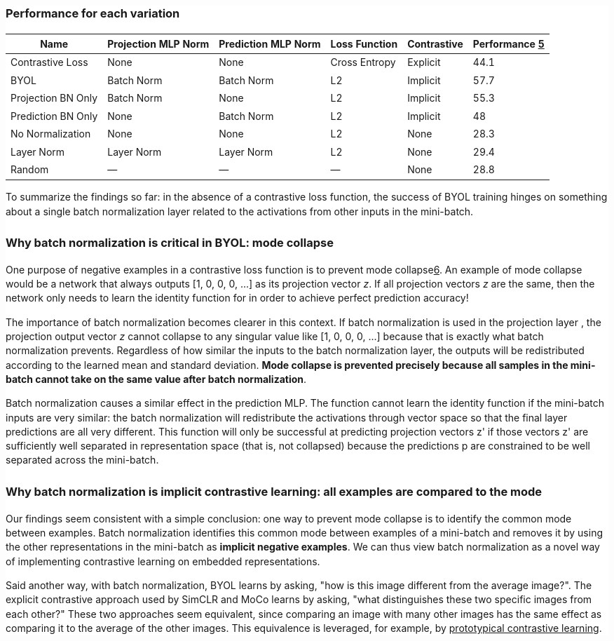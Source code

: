 ### Performance for each variation

| Name | Projection MLP Norm | Prediction MLP Norm | Loss Function | Contrastive | Performance [5](#fn-5) |
| --- | --- | --- | --- | --- | --- |
| Contrastive Loss | None | None | Cross Entropy | Explicit | 44.1 |
| BYOL | Batch Norm | Batch Norm | L2 | Implicit | 57.7 |
| Projection BN Only | Batch Norm | None | L2 | Implicit | 55.3 |
| Prediction BN Only | None | Batch Norm | L2 | Implicit | 48 |
| No Normalization | None | None | L2 | None | 28.3 |
| Layer Norm | Layer Norm | Layer Norm | L2 | None | 29.4 |
| Random | — | — | — | None | 28.8 |

To summarize the findings so far: in the absence of a contrastive loss function, the success of BYOL training hinges on something about a single batch normalization layer related to the activations from other inputs in the mini-batch.

### Why batch normalization is critical in BYOL: mode collapse

One purpose of negative examples in a contrastive loss function is to prevent mode collapse[6](#fn-6). An example of mode collapse would be a network that always outputs \[1, 0, 0, 0, ...\] as its projection vector _z_. If all projection vectors _z_ are the same, then the network only needs to learn the identity function for in order to achieve perfect prediction accuracy!

The importance of batch normalization becomes clearer in this context. If batch normalization is used in the projection layer , the projection output vector _z_ cannot collapse to any singular value like \[1, 0, 0, 0, ...\] because that is exactly what batch normalization prevents. Regardless of how similar the inputs to the batch normalization layer, the outputs will be redistributed according to the learned mean and standard deviation. **Mode collapse is prevented precisely because all samples in the mini-batch cannot take on the same value after batch normalization**.

Batch normalization causes a similar effect in the prediction MLP. The function cannot learn the identity function if the mini-batch inputs are very similar: the batch normalization will redistribute the activations through vector space so that the final layer predictions are all very different. This function will only be successful at predicting projection vectors z' if those vectors z' are sufficiently well separated in representation space (that is, not collapsed) because the predictions p are constrained to be well separated across the mini-batch.

### Why batch normalization is implicit contrastive learning: all examples are compared to the mode

Our findings seem consistent with a simple conclusion: one way to prevent mode collapse is to identify the common mode between examples. Batch normalization identifies this common mode between examples of a mini-batch and removes it by using the other representations in the mini-batch as **implicit negative examples**. We can thus view batch normalization as a novel way of implementing contrastive learning on embedded representations.

Said another way, with batch normalization, BYOL learns by asking, "how is this image different from the average image?". The explicit contrastive approach used by SimCLR and MoCo learns by asking, "what distinguishes these two specific images from each other?" These two approaches seem equivalent, since comparing an image with many other images has the same effect as comparing it to the average of the other images. This equivalence is leveraged, for example, by [prototypical contrastive learning](https://blog.einstein.ai/prototypical-contrastive-learning-pushing-the-frontiers-of-unsupervised-learning/).
